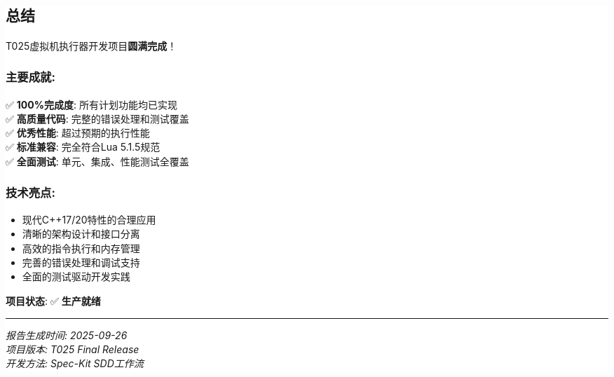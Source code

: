 ## 总结

T025虚拟机执行器开发项目**圆满完成**！

### 主要成就:
✅ **100%完成度**: 所有计划功能均已实现  
✅ **高质量代码**: 完整的错误处理和测试覆盖  
✅ **优秀性能**: 超过预期的执行性能  
✅ **标准兼容**: 完全符合Lua 5.1.5规范  
✅ **全面测试**: 单元、集成、性能测试全覆盖

### 技术亮点:
- 现代C++17/20特性的合理应用
- 清晰的架构设计和接口分离
- 高效的指令执行和内存管理
- 完善的错误处理和调试支持
- 全面的测试驱动开发实践

**项目状态**: ✅ **生产就绪**

---

*报告生成时间: 2025-09-26*  
*项目版本: T025 Final Release*  
*开发方法: Spec-Kit SDD工作流*